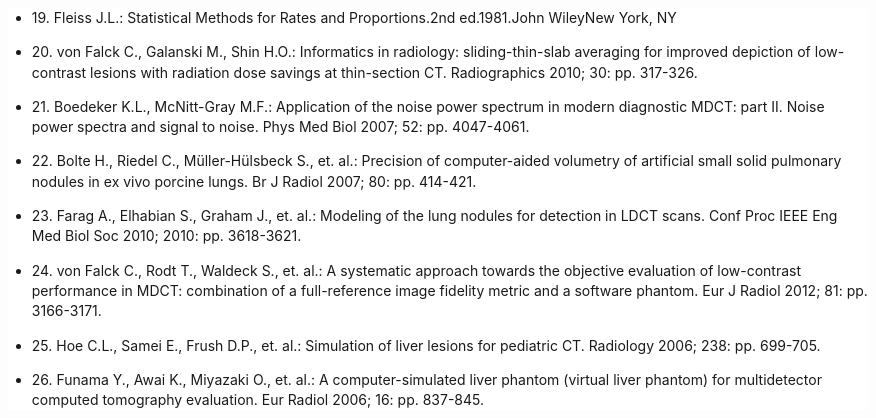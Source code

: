 
- 19\. Fleiss J.L.: Statistical Methods for Rates and Proportions.2nd ed.1981.John WileyNew York, NY


- 20\. von Falck C., Galanski M., Shin H.O.: Informatics in radiology: sliding-thin-slab averaging for improved depiction of low-contrast lesions with radiation dose savings at thin-section CT. Radiographics 2010; 30: pp. 317-326.


- 21\. Boedeker K.L., McNitt-Gray M.F.: Application of the noise power spectrum in modern diagnostic MDCT: part II. Noise power spectra and signal to noise. Phys Med Biol 2007; 52: pp. 4047-4061.


- 22\. Bolte H., Riedel C., Müller-Hülsbeck S., et. al.: Precision of computer-aided volumetry of artificial small solid pulmonary nodules in ex vivo porcine lungs. Br J Radiol 2007; 80: pp. 414-421.


- 23\. Farag A., Elhabian S., Graham J., et. al.: Modeling of the lung nodules for detection in LDCT scans. Conf Proc IEEE Eng Med Biol Soc 2010; 2010: pp. 3618-3621.


- 24\. von Falck C., Rodt T., Waldeck S., et. al.: A systematic approach towards the objective evaluation of low-contrast performance in MDCT: combination of a full-reference image fidelity metric and a software phantom. Eur J Radiol 2012; 81: pp. 3166-3171.


- 25\. Hoe C.L., Samei E., Frush D.P., et. al.: Simulation of liver lesions for pediatric CT. Radiology 2006; 238: pp. 699-705.


- 26\. Funama Y., Awai K., Miyazaki O., et. al.: A computer-simulated liver phantom (virtual liver phantom) for multidetector computed tomography evaluation. Eur Radiol 2006; 16: pp. 837-845.